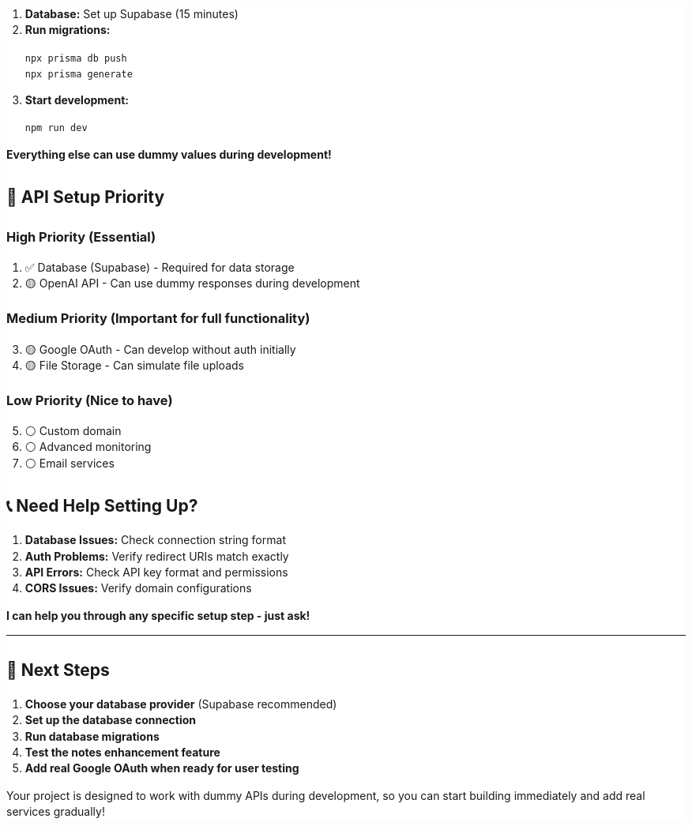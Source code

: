1. **Database:** Set up Supabase (15 minutes)
2. **Run migrations:**
   ```bash
   npx prisma db push
   npx prisma generate
   ```
3. **Start development:**
   ```bash
   npm run dev
   ```

**Everything else can use dummy values during development!**

## 🔧 API Setup Priority

### **High Priority (Essential)**
1. ✅ Database (Supabase) - Required for data storage
2. 🟡 OpenAI API - Can use dummy responses during development

### **Medium Priority (Important for full functionality)**
3. 🟡 Google OAuth - Can develop without auth initially
4. 🟡 File Storage - Can simulate file uploads

### **Low Priority (Nice to have)**
5. ⚪ Custom domain
6. ⚪ Advanced monitoring
7. ⚪ Email services

## 📞 Need Help Setting Up?

1. **Database Issues:** Check connection string format
2. **Auth Problems:** Verify redirect URIs match exactly
3. **API Errors:** Check API key format and permissions
4. **CORS Issues:** Verify domain configurations

**I can help you through any specific setup step - just ask!**

---

## 🎯 Next Steps

1. **Choose your database provider** (Supabase recommended)
2. **Set up the database connection**
3. **Run database migrations**
4. **Test the notes enhancement feature**
5. **Add real Google OAuth when ready for user testing**

Your project is designed to work with dummy APIs during development, so you can start building immediately and add real services gradually!